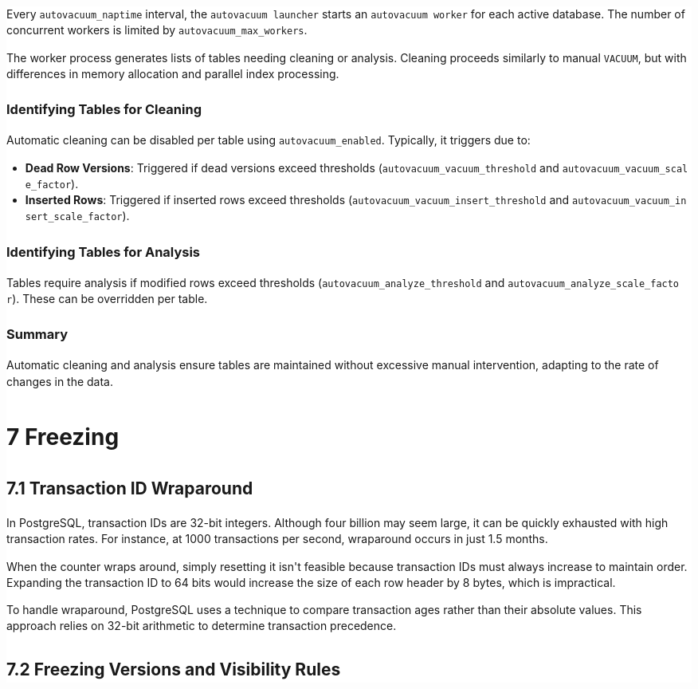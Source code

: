 Every `autovacuum_naptime` interval, the `autovacuum launcher` starts an `autovacuum worker` for each active database. The number
of concurrent workers is limited by `autovacuum_max_workers`.

The worker process generates lists of tables needing cleaning or analysis. Cleaning proceeds similarly to manual `VACUUM`, but
with differences in memory allocation and parallel index processing.

### Identifying Tables for Cleaning

Automatic cleaning can be disabled per table using `autovacuum_enabled`. Typically, it triggers due to:

- **Dead Row Versions**: Triggered if dead versions exceed thresholds (`autovacuum_vacuum_threshold`
  and `autovacuum_vacuum_scale_factor`).
- **Inserted Rows**: Triggered if inserted rows exceed thresholds (`autovacuum_vacuum_insert_threshold`
  and `autovacuum_vacuum_insert_scale_factor`).

### Identifying Tables for Analysis

Tables require analysis if modified rows exceed thresholds (`autovacuum_analyze_threshold` and `autovacuum_analyze_scale_factor`).
These can be overridden per table.

### Summary

Automatic cleaning and analysis ensure tables are maintained without excessive manual intervention, adapting to the rate of
changes in the data.

# 7 Freezing

## 7.1 Transaction ID Wraparound

In PostgreSQL, transaction IDs are 32-bit integers. Although four billion may seem large, it can be quickly exhausted with high
transaction rates. For instance, at 1000 transactions per second, wraparound occurs in just 1.5 months.

When the counter wraps around, simply resetting it isn't feasible because transaction IDs must always increase to maintain order.
Expanding the transaction ID to 64 bits would increase the size of each row header by 8 bytes, which is impractical.

To handle wraparound, PostgreSQL uses a technique to compare transaction ages rather than their absolute values. This approach
relies on 32-bit arithmetic to determine transaction precedence.

## 7.2 Freezing Versions and Visibility Rules
